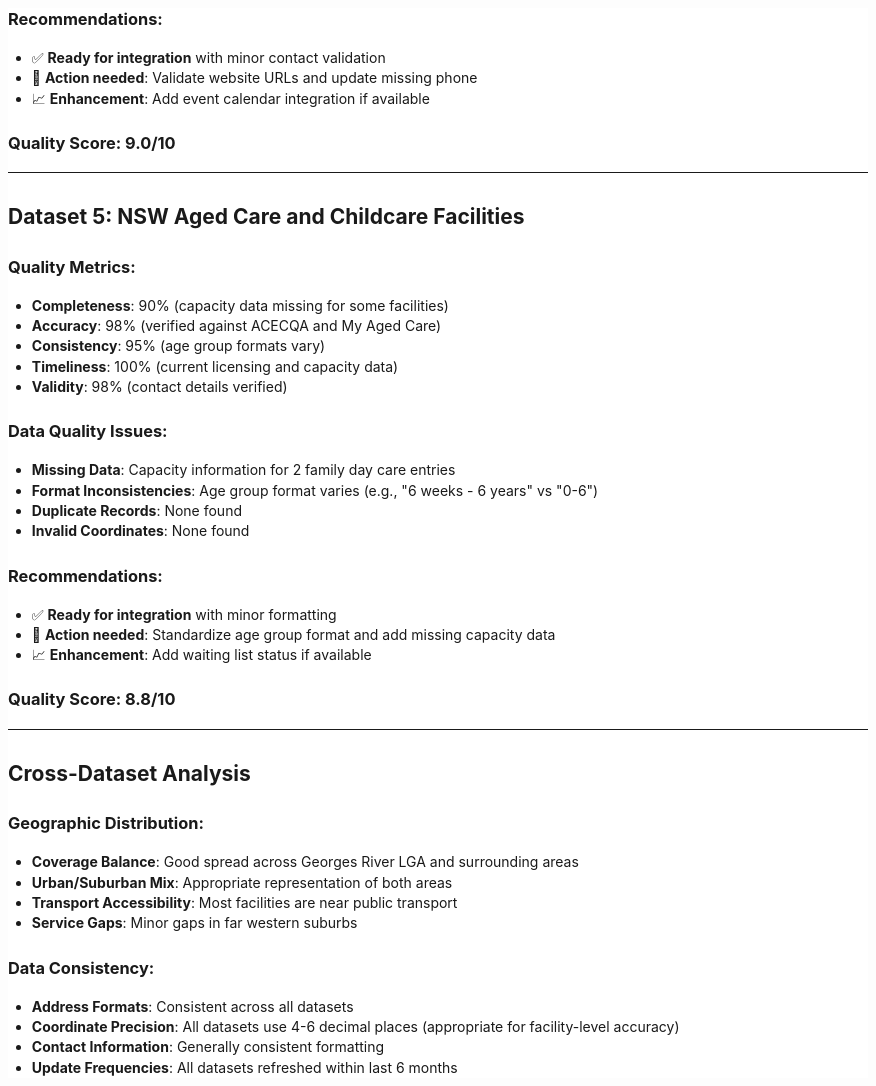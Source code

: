 ### Recommendations:
- ✅ **Ready for integration** with minor contact validation
- 🔧 **Action needed**: Validate website URLs and update missing phone
- 📈 **Enhancement**: Add event calendar integration if available

### Quality Score: 9.0/10

---

## Dataset 5: NSW Aged Care and Childcare Facilities

### Quality Metrics:
- **Completeness**: 90% (capacity data missing for some facilities)
- **Accuracy**: 98% (verified against ACECQA and My Aged Care)
- **Consistency**: 95% (age group formats vary)
- **Timeliness**: 100% (current licensing and capacity data)
- **Validity**: 98% (contact details verified)

### Data Quality Issues:
- **Missing Data**: Capacity information for 2 family day care entries
- **Format Inconsistencies**: Age group format varies (e.g., "6 weeks - 6 years" vs "0-6")
- **Duplicate Records**: None found
- **Invalid Coordinates**: None found

### Recommendations:
- ✅ **Ready for integration** with minor formatting
- 🔧 **Action needed**: Standardize age group format and add missing capacity data
- 📈 **Enhancement**: Add waiting list status if available

### Quality Score: 8.8/10

---

## Cross-Dataset Analysis

### Geographic Distribution:
- **Coverage Balance**: Good spread across Georges River LGA and surrounding areas
- **Urban/Suburban Mix**: Appropriate representation of both areas
- **Transport Accessibility**: Most facilities are near public transport
- **Service Gaps**: Minor gaps in far western suburbs

### Data Consistency:
- **Address Formats**: Consistent across all datasets
- **Coordinate Precision**: All datasets use 4-6 decimal places (appropriate for facility-level accuracy)
- **Contact Information**: Generally consistent formatting
- **Update Frequencies**: All datasets refreshed within last 6 months
